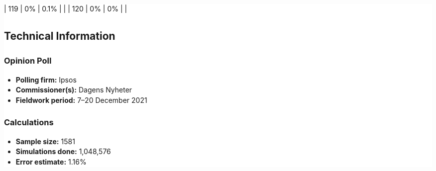 | 119 | 0% | 0.1% |  |
| 120 | 0% | 0% |  |


## Technical Information

### Opinion Poll

+ **Polling firm:** Ipsos
+ **Commissioner(s):** Dagens Nyheter
+ **Fieldwork period:** 7–20 December 2021

### Calculations

+ **Sample size:** 1581
+ **Simulations done:** 1,048,576
+ **Error estimate:** 1.16%

